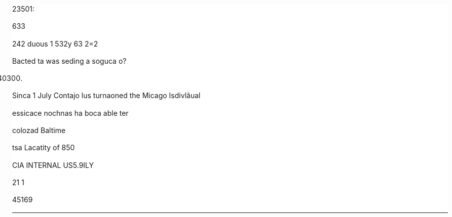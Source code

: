 23501:

633

242 duous 1 532y 63 2=2

Bacted ta was seding a soguca o?

40300.

Sinca 1 July Contajo lus turnaoned the Micago Isdivlâual

essicace nochnas ha boca able ter

colozad Baltime

tsa Lacatity of 850

CIA INTERNAL US5.9ILY

21 1

45169

---

